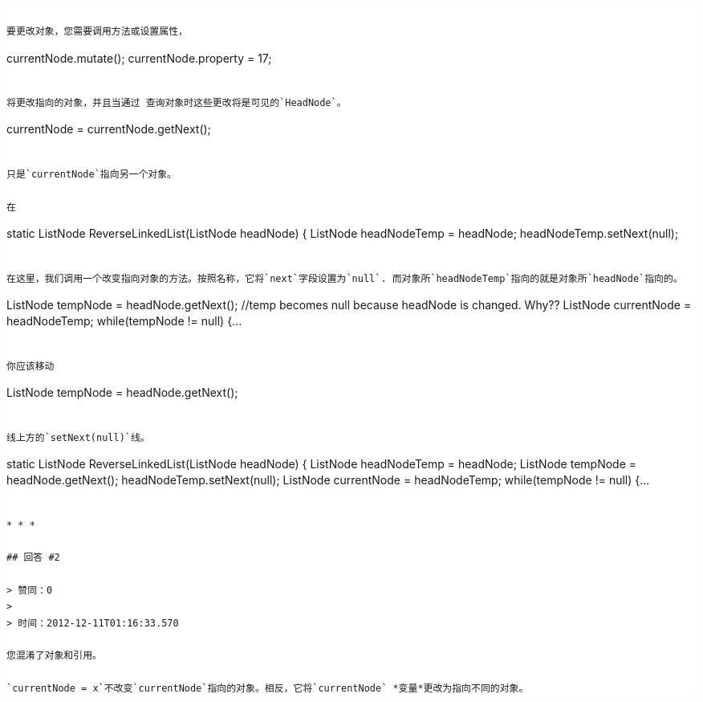 ```

要更改对象，您需要调用方法或设置属性，

```
currentNode.mutate();
currentNode.property = 17; 
```

将更改指向的对象，并且当通过 查询对象时这些更改将是可见的`HeadNode`。

```
currentNode = currentNode.getNext(); 
```

只是`currentNode`指向另一个对象。

在

```
static ListNode ReverseLinkedList(ListNode headNode)
{
    ListNode headNodeTemp = headNode;
    headNodeTemp.setNext(null); 
```

在这里，我们调用一个改变指向对象的方法。按照名称，它将`next`字段设置为`null`. 而对象所`headNodeTemp`指向的就是对象所`headNode`指向的。

```
 ListNode tempNode = headNode.getNext(); //temp becomes null because headNode is changed. Why??
    ListNode currentNode = headNodeTemp;
    while(tempNode != null)
    {... 
```

你应该移动

```
ListNode tempNode = headNode.getNext(); 
```

线上方的`setNext(null)`线。

```
static ListNode ReverseLinkedList(ListNode headNode)
{
    ListNode headNodeTemp = headNode;
    ListNode tempNode = headNode.getNext();
    headNodeTemp.setNext(null);
    ListNode currentNode = headNodeTemp;
    while(tempNode != null)
    {... 
```

* * *

## 回答 #2

> 赞同：0
> 
> 时间：2012-12-11T01:16:33.570

您混淆了对象和引用。

`currentNode = x`不改变`currentNode`指向的对象。相反，它将`currentNode` *变量*更改为指向不同的对象。

```